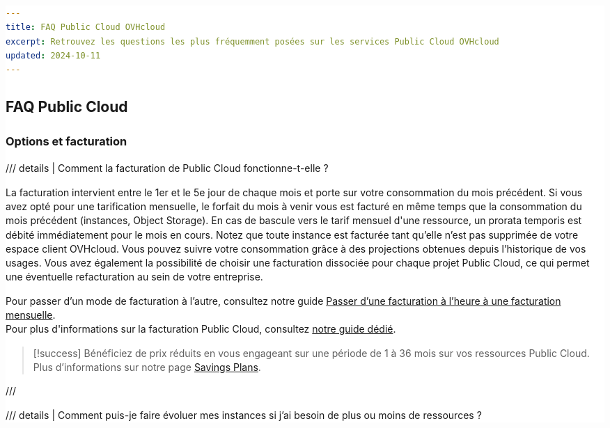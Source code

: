 ```yaml
---
title: FAQ Public Cloud OVHcloud
excerpt: Retrouvez les questions les plus fréquemment posées sur les services Public Cloud OVHcloud
updated: 2024-10-11
---
```


<style>
details>summary {
    color:rgb(33, 153, 232) !important;
    cursor: pointer;
}
details>summary::before {
    content:'\25B6';
    padding-right:1ch;
}
details[open]>summary::before {
    content:'\25BC';
}
</style>

## FAQ Public Cloud

### Options et facturation

/// details | Comment la facturation de Public Cloud fonctionne-t-elle ?

La facturation intervient entre le 1er et le 5e jour de chaque mois et porte sur votre consommation du mois précédent. Si vous avez opté pour une tarification mensuelle, le forfait du mois à venir vous est facturé en même temps que la consommation du mois précédent (instances, Object Storage). En cas de bascule vers le tarif mensuel d'une ressource, un prorata temporis est débité immédiatement pour le mois en cours.
Notez que toute instance est facturée tant qu’elle n’est pas supprimée de votre espace client OVHcloud.
Vous pouvez suivre votre consommation grâce à des projections obtenues depuis l’historique de vos usages. Vous avez également la possibilité de choisir une facturation dissociée pour chaque projet Public Cloud, ce qui permet une éventuelle refacturation au sein de votre entreprise.

Pour passer d’un mode de facturation à l’autre, consultez notre guide [Passer d’une facturation à l’heure à une facturation mensuelle](/pages/account_and_service_management/managing_billing_payments_and_services/changing_hourly_monthly_billing).<br>
Pour plus d'informations sur la facturation Public Cloud, consultez [notre guide dédié](/pages/public_cloud/compute/analyze_billing).

> [!success]
> Bénéficiez de prix réduits en vous engageant sur une période de 1 à 36 mois sur vos ressources Public Cloud. Plus d’informations sur notre page [Savings Plans](/links/public-cloud/savings-plan).

///

/// details | Comment puis-je faire évoluer mes instances si j’ai besoin de plus ou moins de ressources ?
